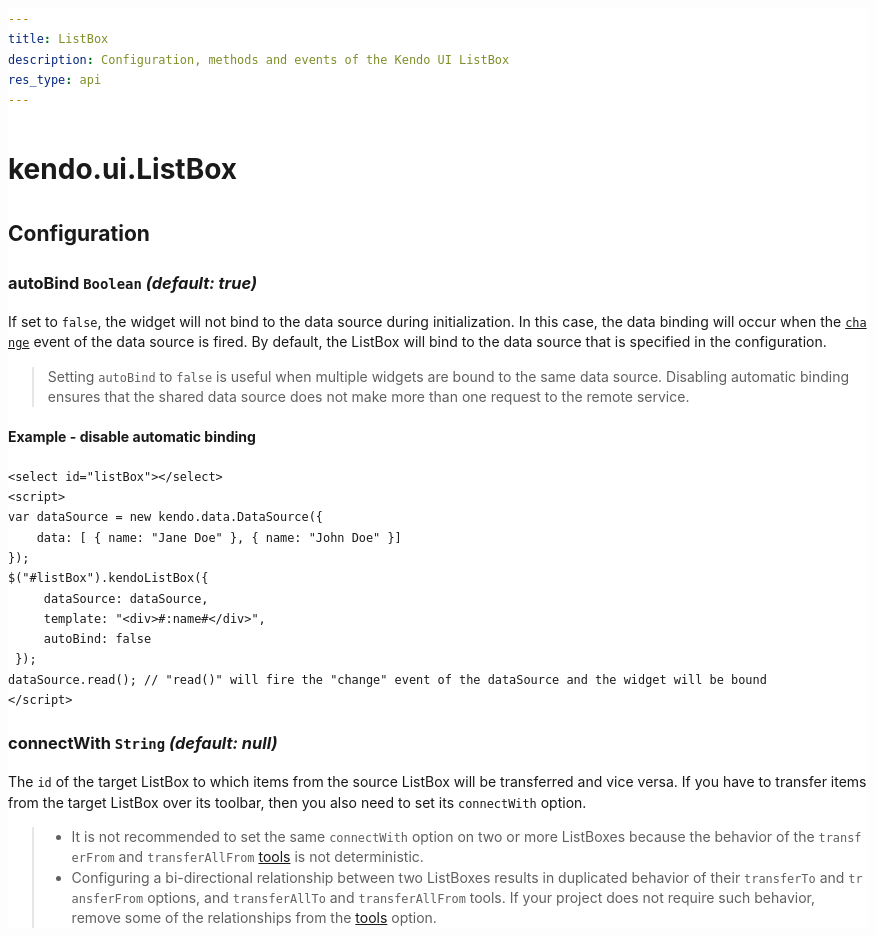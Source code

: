 ```yaml
---
title: ListBox
description: Configuration, methods and events of the Kendo UI ListBox
res_type: api
---
```


# kendo.ui.ListBox

## Configuration

### autoBind `Boolean` *(default: true)*

If set to `false`, the widget will not bind to the data source during initialization. In this case, the data binding will occur when the [`change`](/api/javascript/data/datasource#events-change) event of the data source is fired. By default, the ListBox will bind to the data source that is specified in the configuration.

> Setting `autoBind` to `false` is useful when multiple widgets are bound to the same data source. Disabling automatic binding ensures that the shared data source does not make more than one request to the remote service.

#### Example - disable automatic binding

    <select id="listBox"></select>
    <script>
    var dataSource = new kendo.data.DataSource({
        data: [ { name: "Jane Doe" }, { name: "John Doe" }]
    });
    $("#listBox").kendoListBox({
         dataSource: dataSource,
         template: "<div>#:name#</div>",
         autoBind: false
     });
    dataSource.read(); // "read()" will fire the "change" event of the dataSource and the widget will be bound
    </script>

### connectWith `String` *(default: null)*

 The `id` of the target ListBox to which items from the source ListBox will be transferred and vice versa. If you have to transfer items from the target ListBox over its toolbar, then you also need to set its `connectWith` option.

> * It is not recommended to set the same `connectWith` option on two or more ListBoxes because the behavior of the `transferFrom` and `transferAllFrom` [tools](/api/javascript/ui/listbox#configuration-toolbar.tools) is not deterministic.
> * Configuring a bi-directional relationship between two ListBoxes results in duplicated behavior of their `transferTo` and `transferFrom` options, and `transferAllTo` and `transferAllFrom` tools. If your project does not require such behavior, remove some of the relationships from the [tools](/api/javascript/ui/listbox#configuration-toolbar.tools) option.
